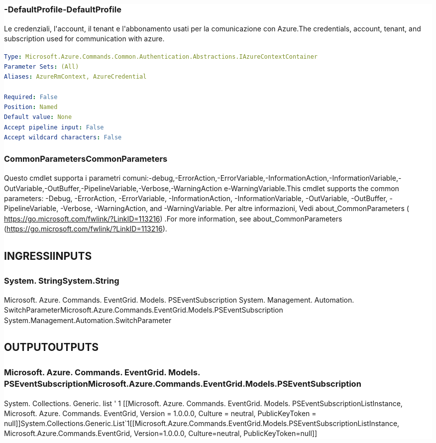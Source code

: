 ### <span data-ttu-id="a1b07-153">-DefaultProfile</span><span class="sxs-lookup"><span data-stu-id="a1b07-153">-DefaultProfile</span></span>
<span data-ttu-id="a1b07-154">Le credenziali, l'account, il tenant e l'abbonamento usati per la comunicazione con Azure.</span><span class="sxs-lookup"><span data-stu-id="a1b07-154">The credentials, account, tenant, and subscription used for communication with azure.</span></span>

```yaml
Type: Microsoft.Azure.Commands.Common.Authentication.Abstractions.IAzureContextContainer
Parameter Sets: (All)
Aliases: AzureRmContext, AzureCredential

Required: False
Position: Named
Default value: None
Accept pipeline input: False
Accept wildcard characters: False
```

### <span data-ttu-id="a1b07-155">CommonParameters</span><span class="sxs-lookup"><span data-stu-id="a1b07-155">CommonParameters</span></span>
<span data-ttu-id="a1b07-156">Questo cmdlet supporta i parametri comuni:-debug,-ErrorAction,-ErrorVariable,-InformationAction,-InformationVariable,-OutVariable,-OutBuffer,-PipelineVariable,-Verbose,-WarningAction e-WarningVariable.</span><span class="sxs-lookup"><span data-stu-id="a1b07-156">This cmdlet supports the common parameters: -Debug, -ErrorAction, -ErrorVariable, -InformationAction, -InformationVariable, -OutVariable, -OutBuffer, -PipelineVariable, -Verbose, -WarningAction, and -WarningVariable.</span></span> <span data-ttu-id="a1b07-157">Per altre informazioni, Vedi about_CommonParameters ( https://go.microsoft.com/fwlink/?LinkID=113216) .</span><span class="sxs-lookup"><span data-stu-id="a1b07-157">For more information, see about_CommonParameters (https://go.microsoft.com/fwlink/?LinkID=113216).</span></span>

## <span data-ttu-id="a1b07-158">INGRESSI</span><span class="sxs-lookup"><span data-stu-id="a1b07-158">INPUTS</span></span>

### <span data-ttu-id="a1b07-159">System. String</span><span class="sxs-lookup"><span data-stu-id="a1b07-159">System.String</span></span>
<span data-ttu-id="a1b07-160">Microsoft. Azure. Commands. EventGrid. Models. PSEventSubscription System. Management. Automation. SwitchParameter</span><span class="sxs-lookup"><span data-stu-id="a1b07-160">Microsoft.Azure.Commands.EventGrid.Models.PSEventSubscription System.Management.Automation.SwitchParameter</span></span>

## <span data-ttu-id="a1b07-161">OUTPUT</span><span class="sxs-lookup"><span data-stu-id="a1b07-161">OUTPUTS</span></span>

### <span data-ttu-id="a1b07-162">Microsoft. Azure. Commands. EventGrid. Models. PSEventSubscription</span><span class="sxs-lookup"><span data-stu-id="a1b07-162">Microsoft.Azure.Commands.EventGrid.Models.PSEventSubscription</span></span>
<span data-ttu-id="a1b07-163">System. Collections. Generic. list ' 1 [[Microsoft. Azure. Commands. EventGrid. Models. PSEventSubscriptionListInstance, Microsoft. Azure. Commands. EventGrid, Version = 1.0.0.0, Culture = neutral, PublicKeyToken = null]]</span><span class="sxs-lookup"><span data-stu-id="a1b07-163">System.Collections.Generic.List\`1[[Microsoft.Azure.Commands.EventGrid.Models.PSEventSubscriptionListInstance, Microsoft.Azure.Commands.EventGrid, Version=1.0.0.0, Culture=neutral, PublicKeyToken=null]]</span></span>
